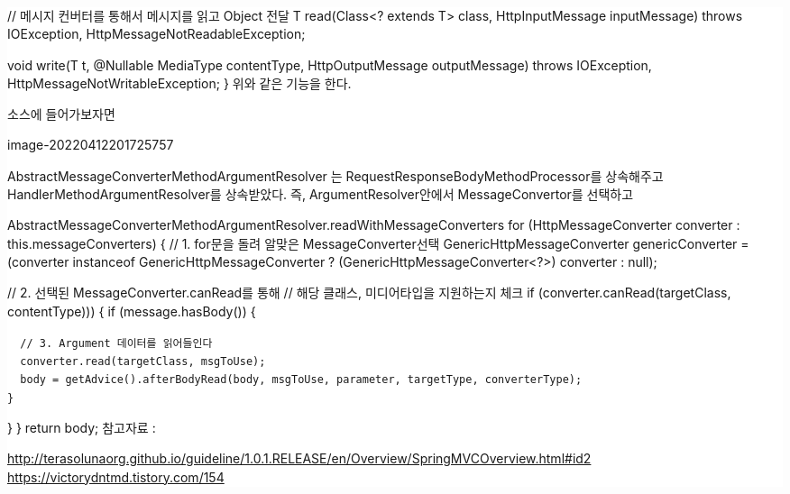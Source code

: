 // 메시지 컨버터를 통해서 메시지를 읽고 Object 전달
T read(Class<? extends T> class, HttpInputMessage inputMessage)
throws IOException, HttpMessageNotReadableException;

void write(T t, @Nullable MediaType contentType, HttpOutputMessage outputMessage)
throws IOException, HttpMessageNotWritableException;
}
위와 같은 기능을 한다.

소스에 들어가보자면

image-20220412201725757

AbstractMessageConverterMethodArgumentResolver 는 RequestResponseBodyMethodProcessor를 상속해주고
HandlerMethodArgumentResolver를 상속받았다.
즉, ArgumentResolver안에서 MessageConvertor를 선택하고

AbstractMessageConverterMethodArgumentResolver.readWithMessageConverters
for (HttpMessageConverter<?> converter : this.messageConverters) {
  // 1. for문을 돌려 알맞은 MessageConverter선택
  GenericHttpMessageConverter<?> genericConverter =
(converter instanceof GenericHttpMessageConverter ? (GenericHttpMessageConverter<?>) converter : null);

// 2. 선택된 MessageConverter.canRead를 통해
// 해당 클래스, 미디어타입을 지원하는지 체크
if (converter.canRead(targetClass, contentType))) {
if (message.hasBody()) {

      // 3. Argument 데이터를 읽어들인다
      converter.read(targetClass, msgToUse);
      body = getAdvice().afterBodyRead(body, msgToUse, parameter, targetType, converterType);
    }
}
}
return body;
참고자료 :

http://terasolunaorg.github.io/guideline/1.0.1.RELEASE/en/Overview/SpringMVCOverview.html#id2
https://victorydntmd.tistory.com/154